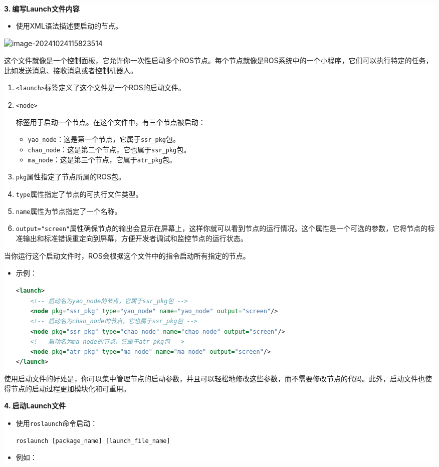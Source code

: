 **3. 编写Launch文件内容**

- 使用XML语法描述要启动的节点。

![image-20241024115823514](https://raw.githubusercontent.com/dhw2536/Picture/main/202411110019962.png)

这个文件就像是一个控制面板，它允许你一次性启动多个ROS节点。每个节点就像是ROS系统中的一个小程序，它们可以执行特定的任务，比如发送消息、接收消息或者控制机器人。

1. `<launch>`标签定义了这个文件是一个ROS的启动文件。

2. ```
   <node>
   ```

   标签用于启动一个节点。在这个文件中，有三个节点被启动：

   - `yao_node`：这是第一个节点，它属于`ssr_pkg`包。
   - `chao_node`：这是第二个节点，它也属于`ssr_pkg`包。
   - `ma_node`：这是第三个节点，它属于`atr_pkg`包。

3. `pkg`属性指定了节点所属的ROS包。

4. `type`属性指定了节点的可执行文件类型。

5. `name`属性为节点指定了一个名称。

6. `output="screen"`属性确保节点的输出会显示在屏幕上，这样你就可以看到节点的运行情况。这个属性是一个可选的参数，它将节点的标准输出和标准错误重定向到屏幕，方便开发者调试和监控节点的运行状态。

当你运行这个启动文件时，ROS会根据这个文件中的指令启动所有指定的节点。

- 示例：

  ```xml
  <launch>
      <!-- 启动名为yao_node的节点，它属于ssr_pkg包 -->
      <node pkg="ssr_pkg" type="yao_node" name="yao_node" output="screen"/>
      <!-- 启动名为chao_node的节点，它也属于ssr_pkg包 -->
      <node pkg="ssr_pkg" type="chao_node" name="chao_node" output="screen"/>
      <!-- 启动名为ma_node的节点，它属于atr_pkg包 -->
      <node pkg="atr_pkg" type="ma_node" name="ma_node" output="screen"/>
  </launch>
  ```

使用启动文件的好处是，你可以集中管理节点的启动参数，并且可以轻松地修改这些参数，而不需要修改节点的代码。此外，启动文件也使得节点的启动过程更加模块化和可重用。

**4. 启动Launch文件**

- 使用`roslaunch`命令启动：

  ```
  roslaunch [package_name] [launch_file_name]
  ```

- 例如：
